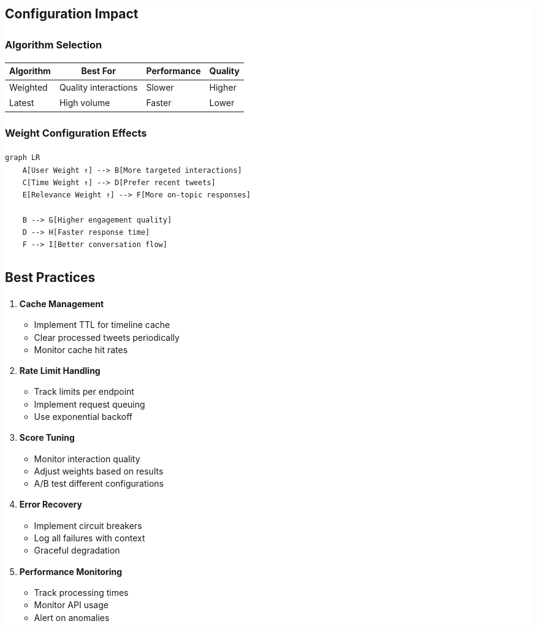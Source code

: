 ## Configuration Impact

### Algorithm Selection

| Algorithm | Best For             | Performance | Quality |
| --------- | -------------------- | ----------- | ------- |
| Weighted  | Quality interactions | Slower      | Higher  |
| Latest    | High volume          | Faster      | Lower   |

### Weight Configuration Effects

```mermaid
graph LR
    A[User Weight ↑] --> B[More targeted interactions]
    C[Time Weight ↑] --> D[Prefer recent tweets]
    E[Relevance Weight ↑] --> F[More on-topic responses]
    
    B --> G[Higher engagement quality]
    D --> H[Faster response time]
    F --> I[Better conversation flow]
```

## Best Practices

1. **Cache Management**
   * Implement TTL for timeline cache
   * Clear processed tweets periodically
   * Monitor cache hit rates

2. **Rate Limit Handling**
   * Track limits per endpoint
   * Implement request queuing
   * Use exponential backoff

3. **Score Tuning**
   * Monitor interaction quality
   * Adjust weights based on results
   * A/B test different configurations

4. **Error Recovery**
   * Implement circuit breakers
   * Log all failures with context
   * Graceful degradation

5. **Performance Monitoring**
   * Track processing times
   * Monitor API usage
   * Alert on anomalies
